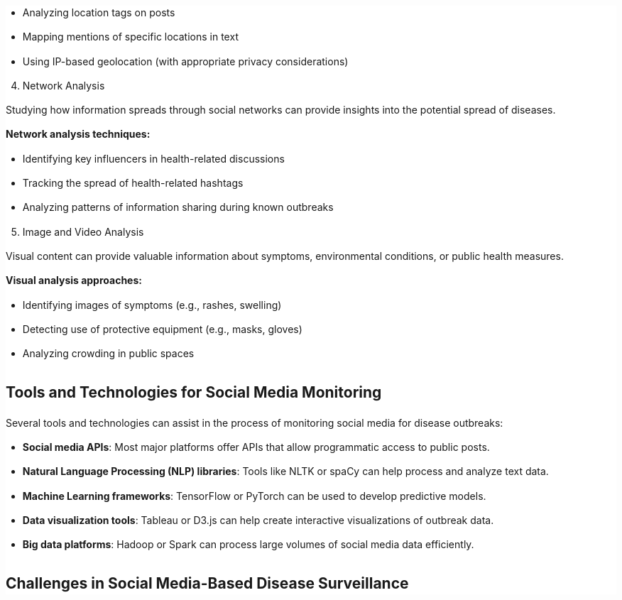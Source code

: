
* Analyzing location tags on posts

* Mapping mentions of specific locations in text

* Using IP-based geolocation (with appropriate privacy considerations)
4. Network Analysis



Studying how information spreads through social networks can provide insights into the potential spread of diseases.



**Network analysis techniques:**


* Identifying key influencers in health-related discussions

* Tracking the spread of health-related hashtags

* Analyzing patterns of information sharing during known outbreaks
5. Image and Video Analysis



Visual content can provide valuable information about symptoms, environmental conditions, or public health measures.



**Visual analysis approaches:**


* Identifying images of symptoms (e.g., rashes, swelling)

* Detecting use of protective equipment (e.g., masks, gloves)

* Analyzing crowding in public spaces
## Tools and Technologies for Social Media Monitoring



Several tools and technologies can assist in the process of monitoring social media for disease outbreaks:


* **Social media APIs**: Most major platforms offer APIs that allow programmatic access to public posts.

* **Natural Language Processing (NLP) libraries**: Tools like NLTK or spaCy can help process and analyze text data.

* **Machine Learning frameworks**: TensorFlow or PyTorch can be used to develop predictive models.

* **Data visualization tools**: Tableau or D3.js can help create interactive visualizations of outbreak data.

* **Big data platforms**: Hadoop or Spark can process large volumes of social media data efficiently.
## Challenges in Social Media-Based Disease Surveillance


